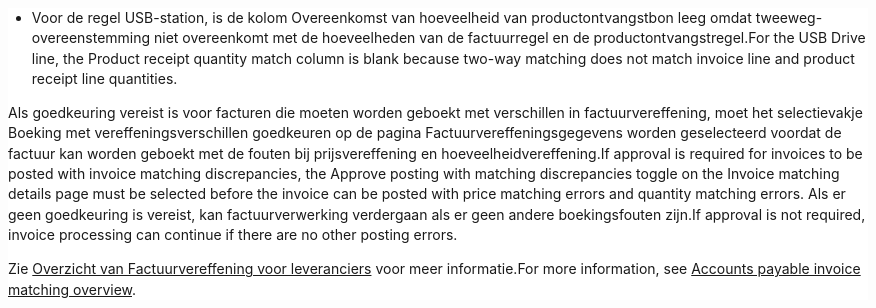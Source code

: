 -   <span data-ttu-id="e4bf0-309">Voor de regel USB-station, is de kolom Overeenkomst van hoeveelheid van productontvangstbon leeg omdat tweeweg-overeenstemming niet overeenkomt met de hoeveelheden van de factuurregel en de productontvangstregel.</span><span class="sxs-lookup"><span data-stu-id="e4bf0-309">For the USB Drive line, the Product receipt quantity match column is blank because two-way matching does not match invoice line and product receipt line quantities.</span></span>

<span data-ttu-id="e4bf0-310">Als goedkeuring vereist is voor facturen die moeten worden geboekt met verschillen in factuurvereffening, moet het selectievakje Boeking met vereffeningsverschillen goedkeuren op de pagina Factuurvereffeningsgegevens worden geselecteerd voordat de factuur kan worden geboekt met de fouten bij prijsvereffening en hoeveelheidvereffening.</span><span class="sxs-lookup"><span data-stu-id="e4bf0-310">If approval is required for invoices to be posted with invoice matching discrepancies, the Approve posting with matching discrepancies toggle on the Invoice matching details page must be selected before the invoice can be posted with price matching errors and quantity matching errors.</span></span> <span data-ttu-id="e4bf0-311">Als er geen goedkeuring is vereist, kan factuurverwerking verdergaan als er geen andere boekingsfouten zijn.</span><span class="sxs-lookup"><span data-stu-id="e4bf0-311">If approval is not required, invoice processing can continue if there are no other posting errors.</span></span>


<span data-ttu-id="e4bf0-312">Zie [Overzicht van Factuurvereffening voor leveranciers](accounts-payable-invoice-matching.md) voor meer informatie.</span><span class="sxs-lookup"><span data-stu-id="e4bf0-312">For more information, see [Accounts payable invoice matching overview](accounts-payable-invoice-matching.md).</span></span>



